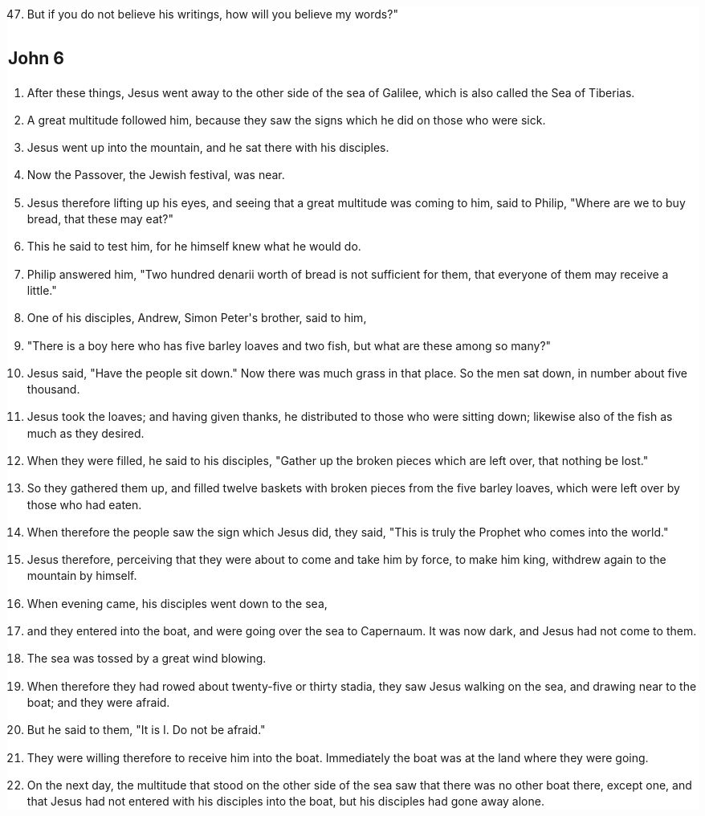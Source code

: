 47. But if you do not believe his writings, how will you believe my words?"

## John 6

1. After these things, Jesus went away to the other side of the sea of Galilee, which is also called the Sea of Tiberias.

2. A great multitude followed him, because they saw the signs which he did on those who were sick.

3. Jesus went up into the mountain, and he sat there with his disciples.

4. Now the Passover, the Jewish festival, was near.

5. Jesus therefore lifting up his eyes, and seeing that a great multitude was coming to him, said to Philip, "Where are we to buy bread, that these may eat?"

6. This he said to test him, for he himself knew what he would do.

7. Philip answered him, "Two hundred denarii worth of bread is not sufficient for them, that everyone of them may receive a little."

8. One of his disciples, Andrew, Simon Peter's brother, said to him,

9. "There is a boy here who has five barley loaves and two fish, but what are these among so many?"

10. Jesus said, "Have the people sit down." Now there was much grass in that place. So the men sat down, in number about five thousand.

11. Jesus took the loaves; and having given thanks, he distributed to those who were sitting down; likewise also of the fish as much as they desired.

12. When they were filled, he said to his disciples, "Gather up the broken pieces which are left over, that nothing be lost."

13. So they gathered them up, and filled twelve baskets with broken pieces from the five barley loaves, which were left over by those who had eaten.

14. When therefore the people saw the sign which Jesus did, they said, "This is truly the Prophet who comes into the world."

15. Jesus therefore, perceiving that they were about to come and take him by force, to make him king, withdrew again to the mountain by himself.

16. When evening came, his disciples went down to the sea,

17. and they entered into the boat, and were going over the sea to Capernaum. It was now dark, and Jesus had not come to them.

18. The sea was tossed by a great wind blowing.

19. When therefore they had rowed about twenty-five or thirty stadia, they saw Jesus walking on the sea, and drawing near to the boat; and they were afraid.

20. But he said to them, "It is I. Do not be afraid."

21. They were willing therefore to receive him into the boat. Immediately the boat was at the land where they were going.

22. On the next day, the multitude that stood on the other side of the sea saw that there was no other boat there, except one, and that Jesus had not entered with his disciples into the boat, but his disciples had gone away alone.
